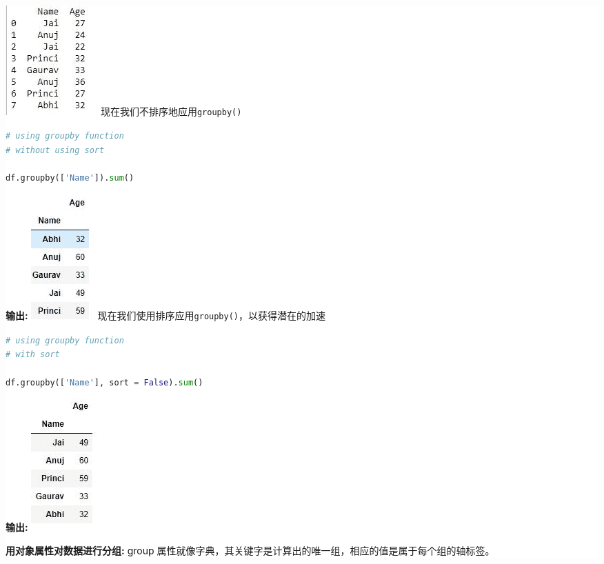 
![](img/7943a80bf8e34375ee31985fd176d327.png)
现在我们不排序地应用`groupby()`

```py
# using groupby function
# without using sort

df.groupby(['Name']).sum()
```

**输出:**
![](img/c3f502949817ace4d2212f16c152c898.png)
现在我们使用排序应用`groupby()`，以获得潜在的加速

```py
# using groupby function
# with sort

df.groupby(['Name'], sort = False).sum()
```

**输出:**
![](img/003c8764dcfd0c7827d6a4613d47b6e2.png)

**用对象属性对数据进行分组:**
group 属性就像字典，其关键字是计算出的唯一组，相应的值是属于每个组的轴标签。
